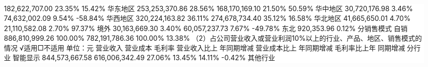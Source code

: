 182,622,707.00
23.35%
15.42%
华东地区
253,253,370.86
28.56%
168,170,169.10
21.50%
50.59%
华中地区
30,720,176.98
3.46%
74,632,002.09
9.54%
-58.84%
华西地区
320,224,163.82
36.11%
274,678,734.40
35.12%
16.58%
华北地区
41,665,650.01
4.70%
21,110,582.08
2.70%
97.37%
境外
30,163,669.30
3.40%
60,057,237.73
7.67%
-49.78%
东北
920,353.96
0.12%
分销售模式
自销
886,810,999.26
100.00%
782,191,786.36
100.00%
13.38%
（2）占公司营业收入或营业利润10%以上的行业、产品、地区、销售模式的情况
√适用□不适用
单位：元
营业收入
营业成本
毛利率
营业收入比上
年同期增减
营业成本比上
年同期增减
毛利率比上年
同期增减
分行业
智能显示
844,573,667.58
616,006,342.49
27.06%
13.45%
14.11%
-0.42%
其他行业